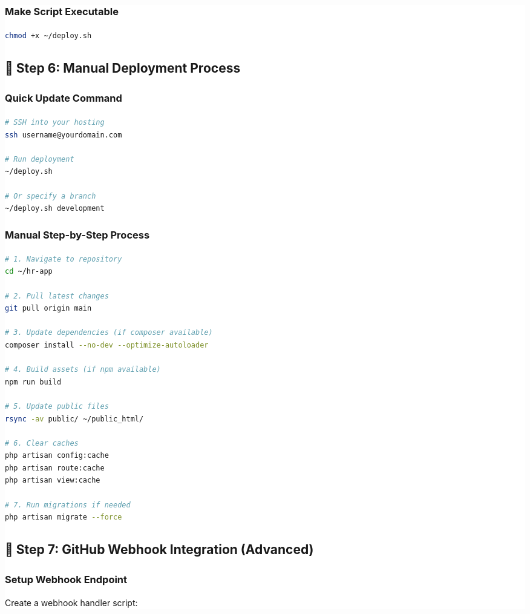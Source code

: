 ### Make Script Executable
```bash
chmod +x ~/deploy.sh
```

## 🔄 Step 6: Manual Deployment Process

### Quick Update Command
```bash
# SSH into your hosting
ssh username@yourdomain.com

# Run deployment
~/deploy.sh

# Or specify a branch
~/deploy.sh development
```

### Manual Step-by-Step Process
```bash
# 1. Navigate to repository
cd ~/hr-app

# 2. Pull latest changes
git pull origin main

# 3. Update dependencies (if composer available)
composer install --no-dev --optimize-autoloader

# 4. Build assets (if npm available)
npm run build

# 5. Update public files
rsync -av public/ ~/public_html/

# 6. Clear caches
php artisan config:cache
php artisan route:cache
php artisan view:cache

# 7. Run migrations if needed
php artisan migrate --force
```

## 🎣 Step 7: GitHub Webhook Integration (Advanced)

### Setup Webhook Endpoint

Create a webhook handler script:
